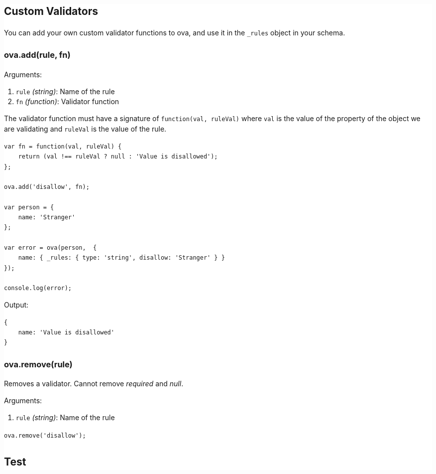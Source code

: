 ## Custom Validators

You can add your own custom validator functions to ova, and use it in the `_rules` object in your schema.

### ova.add(rule, fn)

Arguments:

1. `rule` *(string)*: Name of the rule
2. `fn` *(function)*: Validator function

The validator function must have a signature of `function(val, ruleVal)` where `val` is the value of the property of the object we are validating and `ruleVal` is the value of the rule.

```
var fn = function(val, ruleVal) {
	return (val !== ruleVal ? null : 'Value is disallowed');
};

ova.add('disallow', fn);

var person = {
	name: 'Stranger'
};

var error = ova(person,  {
	name: { _rules: { type: 'string', disallow: 'Stranger' } }
});

console.log(error);
```

Output:

```
{
	name: 'Value is disallowed'
}
```

### ova.remove(rule)

Removes a validator. Cannot remove *required* and *null*.

Arguments:

1. `rule` *(string)*: Name of the rule

```
ova.remove('disallow');
```

## Test
